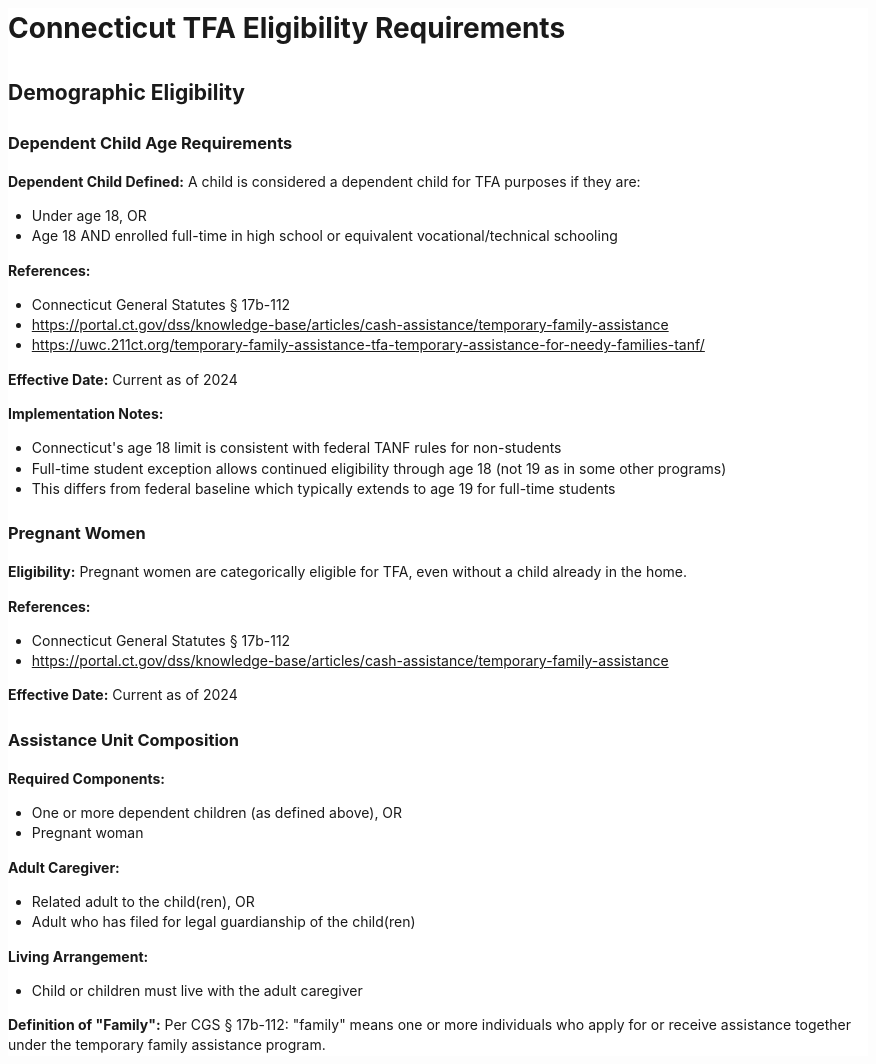 # Connecticut TFA Eligibility Requirements

## Demographic Eligibility

### Dependent Child Age Requirements

**Dependent Child Defined:**
A child is considered a dependent child for TFA purposes if they are:
- Under age 18, OR
- Age 18 AND enrolled full-time in high school or equivalent vocational/technical schooling

**References:**
- Connecticut General Statutes § 17b-112
- https://portal.ct.gov/dss/knowledge-base/articles/cash-assistance/temporary-family-assistance
- https://uwc.211ct.org/temporary-family-assistance-tfa-temporary-assistance-for-needy-families-tanf/

**Effective Date:** Current as of 2024

**Implementation Notes:**
- Connecticut's age 18 limit is consistent with federal TANF rules for non-students
- Full-time student exception allows continued eligibility through age 18 (not 19 as in some other programs)
- This differs from federal baseline which typically extends to age 19 for full-time students

### Pregnant Women

**Eligibility:**
Pregnant women are categorically eligible for TFA, even without a child already in the home.

**References:**
- Connecticut General Statutes § 17b-112
- https://portal.ct.gov/dss/knowledge-base/articles/cash-assistance/temporary-family-assistance

**Effective Date:** Current as of 2024

### Assistance Unit Composition

**Required Components:**
- One or more dependent children (as defined above), OR
- Pregnant woman

**Adult Caregiver:**
- Related adult to the child(ren), OR
- Adult who has filed for legal guardianship of the child(ren)

**Living Arrangement:**
- Child or children must live with the adult caregiver

**Definition of "Family":**
Per CGS § 17b-112: "family" means one or more individuals who apply for or receive assistance together under the temporary family assistance program.
